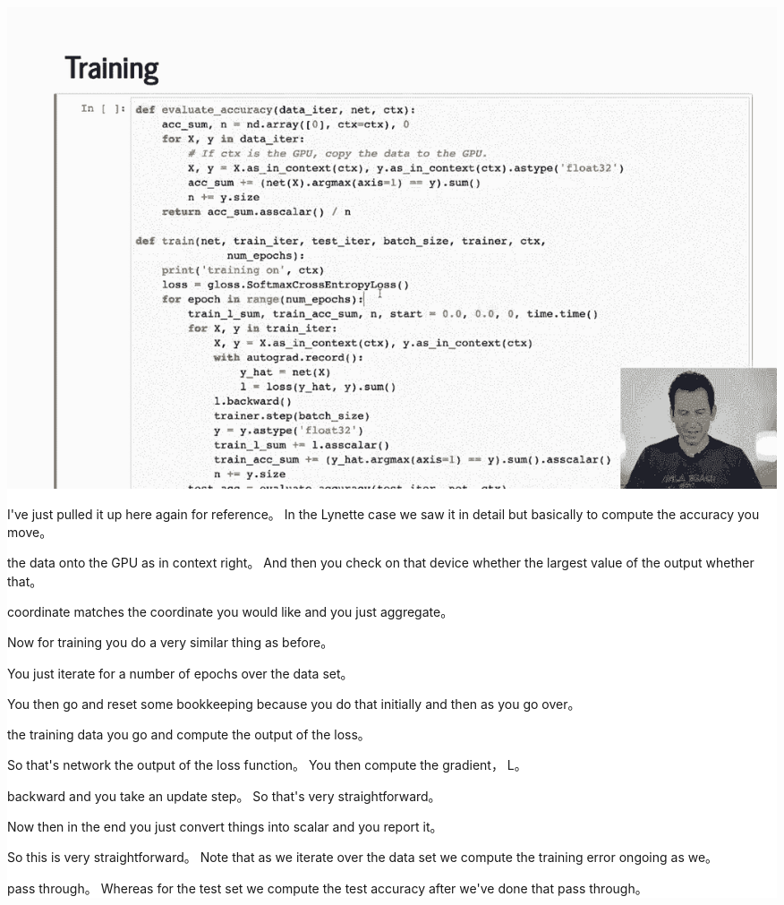 ![](img/6a3774f79d9eebcdc05fbb23e6a14586_20.png)

 I've just pulled it up here again for reference。 In the Lynette case we saw it in detail but basically to compute the accuracy you move。

 the data onto the GPU as in context right。 And then you check on that device whether the largest value of the output whether that。

 coordinate matches the coordinate you would like and you just aggregate。

 Now for training you do a very similar thing as before。

 You just iterate for a number of epochs over the data set。

 You then go and reset some bookkeeping because you do that initially and then as you go over。

 the training data you go and compute the output of the loss。

 So that's network the output of the loss function。 You then compute the gradient， L。

 backward and you take an update step。 So that's very straightforward。

 Now then in the end you just convert things into scalar and you report it。

 So this is very straightforward。 Note that as we iterate over the data set we compute the training error ongoing as we。

 pass through。 Whereas for the test set we compute the test accuracy after we've done that pass through。
